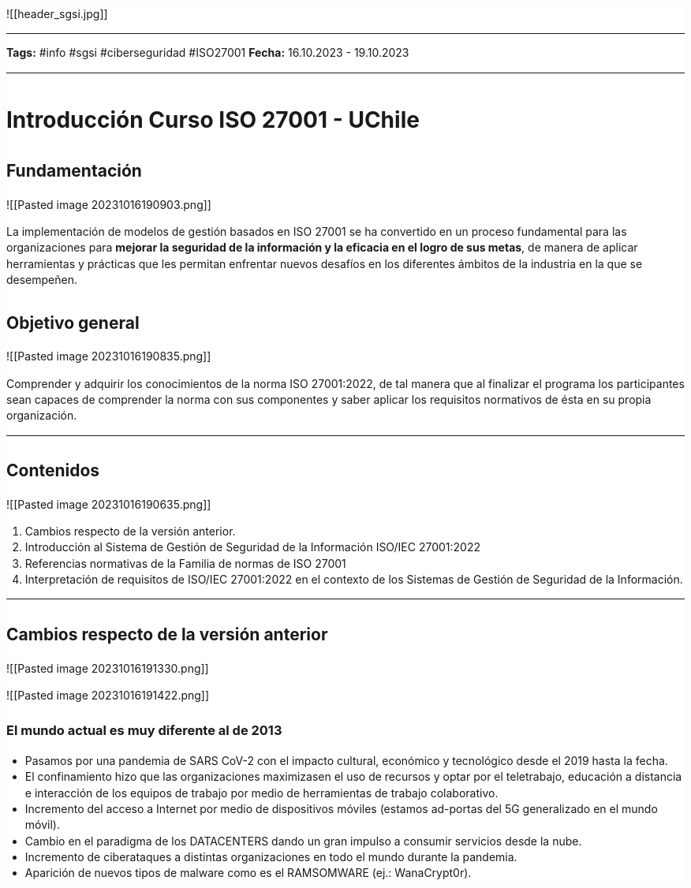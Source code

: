 ![[header_sgsi.jpg]]

---

**Tags:** #info #sgsi #ciberseguridad #ISO27001
**Fecha:** 16.10.2023 - 19.10.2023

---
# Introducción Curso ISO 27001 - UChile
## Fundamentación

![[Pasted image 20231016190903.png]]

La implementación de modelos de gestión basados en ISO 27001 se ha convertido en un proceso fundamental para las organizaciones para **mejorar la seguridad de la información y la eficacia en el logro de sus metas**, de manera de aplicar herramientas y prácticas que les permitan enfrentar nuevos desafíos en los diferentes ámbitos de la industria en la que se desempeñen.


## Objetivo general
![[Pasted image 20231016190835.png]]

Comprender y adquirir los conocimientos de la norma ISO 27001:2022, de tal manera que al finalizar el programa los participantes sean capaces de comprender la norma con sus componentes y saber aplicar los requisitos normativos de ésta en su propia organización.

---

## Contenidos

![[Pasted image 20231016190635.png]]

1. Cambios respecto de la versión anterior.
2. Introducción al Sistema de Gestión de Seguridad de la Información ISO/IEC 27001:2022
3. Referencias normativas de la Familia de normas de ISO 27001
4. Interpretación de requisitos de ISO/IEC 27001:2022 en el contexto de los Sistemas de Gestión de Seguridad de la Información.

---
## Cambios respecto de la versión anterior

![[Pasted image 20231016191330.png]]

![[Pasted image 20231016191422.png]]

### El mundo actual es muy diferente al de 2013

* Pasamos por una pandemia de SARS CoV-2 con el impacto cultural, económico y tecnológico desde el 2019 hasta la fecha.
* El confinamiento hizo que las organizaciones maximizasen el uso de recursos y optar por el teletrabajo, educación a distancia e interacción de los equipos de trabajo por medio de herramientas de trabajo colaborativo.
* Incremento del acceso a Internet por medio de dispositivos móviles (estamos ad-portas del 5G generalizado en el mundo móvil).
* Cambio en el paradigma de los DATACENTERS dando un gran impulso a consumir servicios desde la nube.
* Incremento de ciberataques a distintas organizaciones en todo el mundo durante la pandemia.
* Aparición de nuevos tipos de malware como es el RAMSOMWARE (ej.: WanaCrypt0r).
